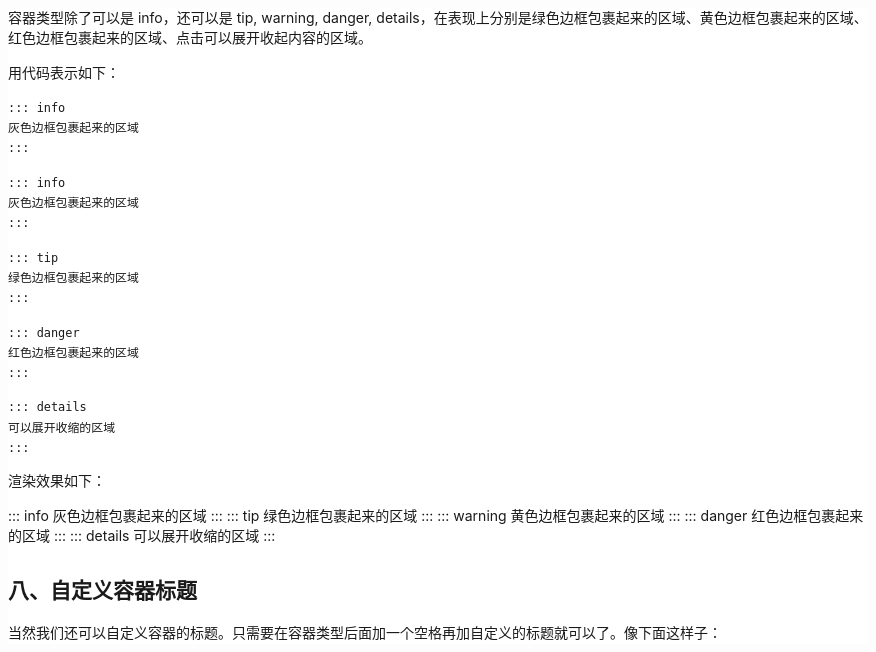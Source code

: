 容器类型除了可以是 info，还可以是 tip, warning, danger, details，在表现上分别是绿色边框包裹起来的区域、黄色边框包裹起来的区域、红色边框包裹起来的区域、点击可以展开收起内容的区域。

用代码表示如下：

```md
::: info
灰色边框包裹起来的区域
:::
```

```
::: info
灰色边框包裹起来的区域
:::
```

```md
::: tip
绿色边框包裹起来的区域
:::
```

```md
::: danger
红色边框包裹起来的区域
:::
```

```md
::: details
可以展开收缩的区域
:::
```

渲染效果如下：

::: info
灰色边框包裹起来的区域
:::
::: tip
绿色边框包裹起来的区域
:::
::: warning
黄色边框包裹起来的区域
:::
::: danger
红色边框包裹起来的区域
:::
::: details
可以展开收缩的区域
:::

## 八、自定义容器标题

当然我们还可以自定义容器的标题。只需要在容器类型后面加一个空格再加自定义的标题就可以了。像下面这样子：
